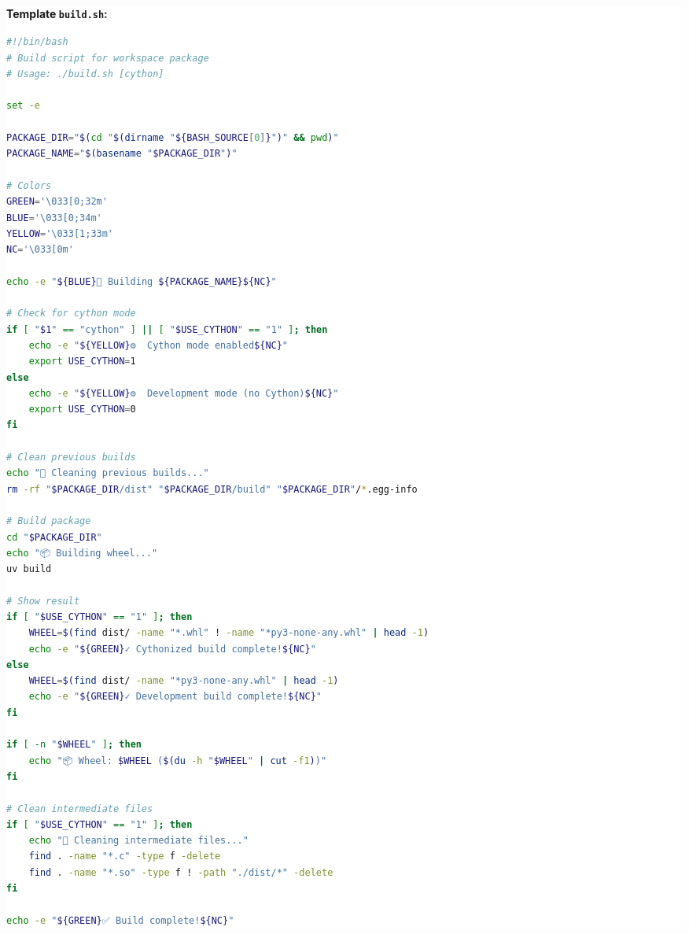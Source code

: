 **Template `build.sh`:**

```bash
#!/bin/bash
# Build script for workspace package
# Usage: ./build.sh [cython]

set -e

PACKAGE_DIR="$(cd "$(dirname "${BASH_SOURCE[0]}")" && pwd)"
PACKAGE_NAME="$(basename "$PACKAGE_DIR")"

# Colors
GREEN='\033[0;32m'
BLUE='\033[0;34m'
YELLOW='\033[1;33m'
NC='\033[0m'

echo -e "${BLUE}🔨 Building ${PACKAGE_NAME}${NC}"

# Check for cython mode
if [ "$1" == "cython" ] || [ "$USE_CYTHON" == "1" ]; then
    echo -e "${YELLOW}⚙️  Cython mode enabled${NC}"
    export USE_CYTHON=1
else
    echo -e "${YELLOW}⚙️  Development mode (no Cython)${NC}"
    export USE_CYTHON=0
fi

# Clean previous builds
echo "🧹 Cleaning previous builds..."
rm -rf "$PACKAGE_DIR/dist" "$PACKAGE_DIR/build" "$PACKAGE_DIR"/*.egg-info

# Build package
cd "$PACKAGE_DIR"
echo "📦 Building wheel..."
uv build

# Show result
if [ "$USE_CYTHON" == "1" ]; then
    WHEEL=$(find dist/ -name "*.whl" ! -name "*py3-none-any.whl" | head -1)
    echo -e "${GREEN}✓ Cythonized build complete!${NC}"
else
    WHEEL=$(find dist/ -name "*py3-none-any.whl" | head -1)
    echo -e "${GREEN}✓ Development build complete!${NC}"
fi

if [ -n "$WHEEL" ]; then
    echo "📦 Wheel: $WHEEL ($(du -h "$WHEEL" | cut -f1))"
fi

# Clean intermediate files
if [ "$USE_CYTHON" == "1" ]; then
    echo "🧹 Cleaning intermediate files..."
    find . -name "*.c" -type f -delete
    find . -name "*.so" -type f ! -path "./dist/*" -delete
fi

echo -e "${GREEN}✅ Build complete!${NC}"
```
